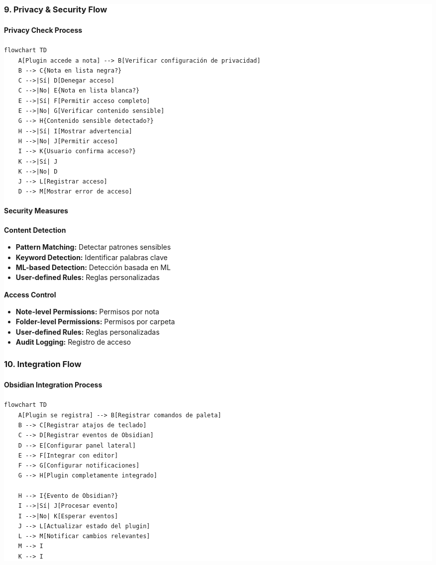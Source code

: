 ### 9. Privacy & Security Flow

#### Privacy Check Process
```mermaid
flowchart TD
    A[Plugin accede a nota] --> B[Verificar configuración de privacidad]
    B --> C{Nota en lista negra?}
    C -->|Sí| D[Denegar acceso]
    C -->|No| E{Nota en lista blanca?}
    E -->|Sí| F[Permitir acceso completo]
    E -->|No| G[Verificar contenido sensible]
    G --> H{Contenido sensible detectado?}
    H -->|Sí| I[Mostrar advertencia]
    H -->|No| J[Permitir acceso]
    I --> K{Usuario confirma acceso?}
    K -->|Sí| J
    K -->|No| D
    J --> L[Registrar acceso]
    D --> M[Mostrar error de acceso]
```

#### Security Measures

**Content Detection**
- **Pattern Matching:** Detectar patrones sensibles
- **Keyword Detection:** Identificar palabras clave
- **ML-based Detection:** Detección basada en ML
- **User-defined Rules:** Reglas personalizadas

**Access Control**
- **Note-level Permissions:** Permisos por nota
- **Folder-level Permissions:** Permisos por carpeta
- **User-defined Rules:** Reglas personalizadas
- **Audit Logging:** Registro de acceso

### 10. Integration Flow

#### Obsidian Integration Process
```mermaid
flowchart TD
    A[Plugin se registra] --> B[Registrar comandos de paleta]
    B --> C[Registrar atajos de teclado]
    C --> D[Registrar eventos de Obsidian]
    D --> E[Configurar panel lateral]
    E --> F[Integrar con editor]
    F --> G[Configurar notificaciones]
    G --> H[Plugin completamente integrado]
    
    H --> I{Evento de Obsidian?}
    I -->|Sí| J[Procesar evento]
    I -->|No| K[Esperar eventos]
    J --> L[Actualizar estado del plugin]
    L --> M[Notificar cambios relevantes]
    M --> I
    K --> I
```
